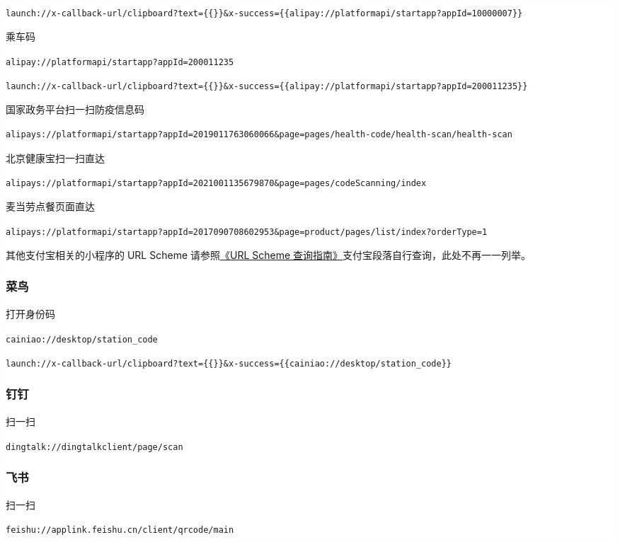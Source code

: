 ```
launch://x-callback-url/clipboard?text={{}}&x-success={{alipay://platformapi/startapp?appId=10000007}}
```

乘车码

```
alipay://platformapi/startapp?appId=200011235
```

```
launch://x-callback-url/clipboard?text={{}}&x-success={{alipay://platformapi/startapp?appId=200011235}}
```

国家政务平台扫一扫防疫信息码

```
alipays://platformapi/startapp?appId=2019011763060066&page=pages/health-code/health-scan/health-scan
```

北京健康宝扫一扫直达

```
alipays://platformapi/startapp?appId=2021001135679870&page=pages/codeScanning/index
```

麦当劳点餐页面直达

```
alipays://platformapi/startapp?appId=2017090708602953&page=product/pages/list/index?orderType=1
```

其他支付宝相关的小程序的 URL Scheme 请参照[《URL Scheme 查询指南》](https://sspai.com/post/66334)支付宝段落自行查询，此处不再一一列举。

### 菜鸟

打开身份码

```
cainiao://desktop/station_code
```

```
launch://x-callback-url/clipboard?text={{}}&x-success={{cainiao://desktop/station_code}}
```

### 钉钉

扫一扫

```
dingtalk://dingtalkclient/page/scan
```

### 飞书

扫一扫

```
feishu://applink.feishu.cn/client/qrcode/main
```
